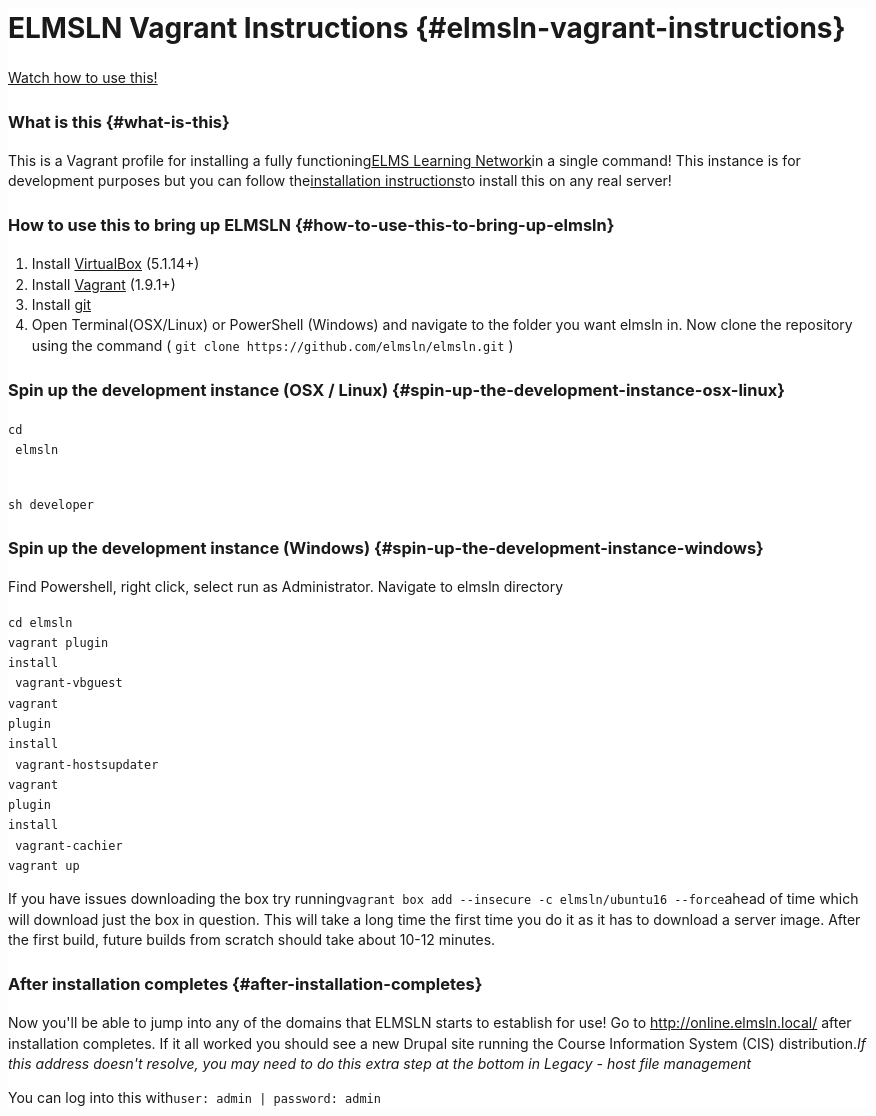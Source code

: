 <h1 id="elmsln-vagrant-instructions-elmsln-vagrant-instructions-">ELMSLN Vagrant Instructions {#elmsln-vagrant-instructions}</h1>
<p><a href="https://www.youtube.com/watch?v=ZeuDKzs6sj0&amp;list=PLJQupiji7J5fygec37Wd-gAbpMj8c5A_C">Watch how to use this!</a></p>
<h3 id="what-is-this-what-is-this-">What is this {#what-is-this}</h3>
<p>This is a Vagrant profile for installing a fully functioning<a href="https://github.com/elmsln/elmsln">ELMS Learning Network</a>in a single command! This instance is for development purposes but you can follow the<a href="https://elmsln.readthedocs.io/en/latest/INSTALL">installation instructions</a>to install this on any real server!</p>
<h3 id="how-to-use-this-to-bring-up-elmsln-how-to-use-this-to-bring-up-elmsln-">How to use this to bring up ELMSLN {#how-to-use-this-to-bring-up-elmsln}</h3>
<ol>
<li>Install
<a href="https://www.virtualbox.org/wiki/Downloads">VirtualBox</a>
(5.1.14+)</li>
<li>Install
<a href="http://www.vagrantup.com/downloads.html">Vagrant</a>
(1.9.1+)</li>
<li>Install
<a href="http://git-scm.com/downloads">git</a></li>
<li>Open Terminal(OSX/Linux) or PowerShell (Windows) and navigate to the folder you want elmsln in. Now clone the repository using the command (
<code>git clone https://github.com/elmsln/elmsln.git</code>
)
<img src="https://cloud.githubusercontent.com/assets/16597608/13260179/60875b1e-da28-11e5-865f-89e6586f370a.PNG" alt="" title="clone elmsln"></li>
</ol>
<h3 id="spin-up-the-development-instance-osx-linux-spin-up-the-development-instance-osx-linux-">Spin up the development instance (OSX / Linux) {#spin-up-the-development-instance-osx-linux}</h3>
<pre><code>cd
 elmsln

sh
 developer
</code></pre>
<h3 id="spin-up-the-development-instance-windows-spin-up-the-development-instance-windows-">Spin up the development instance (Windows) {#spin-up-the-development-instance-windows}</h3>
<p>Find Powershell, right click, select run as Administrator. Navigate to elmsln directory</p>
<pre><code>cd elmsln
vagrant plugin 
install
 vagrant-vbguest
vagrant 
plugin
install
 vagrant-hostsupdater
vagrant 
plugin
install
 vagrant-cachier
vagrant up
</code></pre>
<p>If you have issues downloading the box try running<code>vagrant box add --insecure -c elmsln/ubuntu16 --force</code>ahead of time which will download just the box in question. This will take a long time the first time you do it as it has to download a server image. After the first build, future builds from scratch should take about 10-12 minutes.</p>
<h3 id="after-installation-completes-after-installation-completes-">After installation completes {#after-installation-completes}</h3>
<p>Now you'll be able to jump into any of the domains that ELMSLN starts to establish for use! Go to <a href="http://online.elmsln.local/">http://online.elmsln.local/</a> after installation completes. If it all worked you should see a new Drupal site running the Course Information System (CIS) distribution.<em>If this address doesn't resolve, you may need to do this extra step at the bottom in Legacy - host file management</em></p>
<p>You can log into this with<code>user: admin | password: admin</code></p>